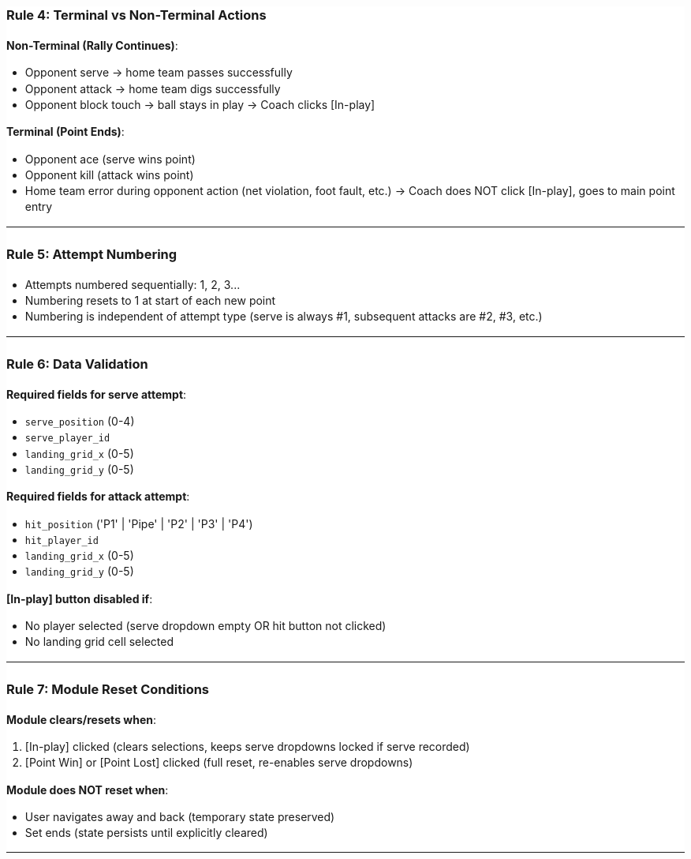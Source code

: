### Rule 4: Terminal vs Non-Terminal Actions

**Non-Terminal (Rally Continues)**:
- Opponent serve → home team passes successfully
- Opponent attack → home team digs successfully
- Opponent block touch → ball stays in play
→ Coach clicks [In-play]

**Terminal (Point Ends)**:
- Opponent ace (serve wins point)
- Opponent kill (attack wins point)
- Home team error during opponent action (net violation, foot fault, etc.)
→ Coach does NOT click [In-play], goes to main point entry

---

### Rule 5: Attempt Numbering
- Attempts numbered sequentially: 1, 2, 3...
- Numbering resets to 1 at start of each new point
- Numbering is independent of attempt type (serve is always #1, subsequent attacks are #2, #3, etc.)

---

### Rule 6: Data Validation

**Required fields for serve attempt**:
- `serve_position` (0-4)
- `serve_player_id`
- `landing_grid_x` (0-5)
- `landing_grid_y` (0-5)

**Required fields for attack attempt**:
- `hit_position` ('P1' | 'Pipe' | 'P2' | 'P3' | 'P4')
- `hit_player_id`
- `landing_grid_x` (0-5)
- `landing_grid_y` (0-5)

**[In-play] button disabled if**:
- No player selected (serve dropdown empty OR hit button not clicked)
- No landing grid cell selected

---

### Rule 7: Module Reset Conditions

**Module clears/resets when**:
1. [In-play] clicked (clears selections, keeps serve dropdowns locked if serve recorded)
2. [Point Win] or [Point Lost] clicked (full reset, re-enables serve dropdowns)

**Module does NOT reset when**:
- User navigates away and back (temporary state preserved)
- Set ends (state persists until explicitly cleared)

---